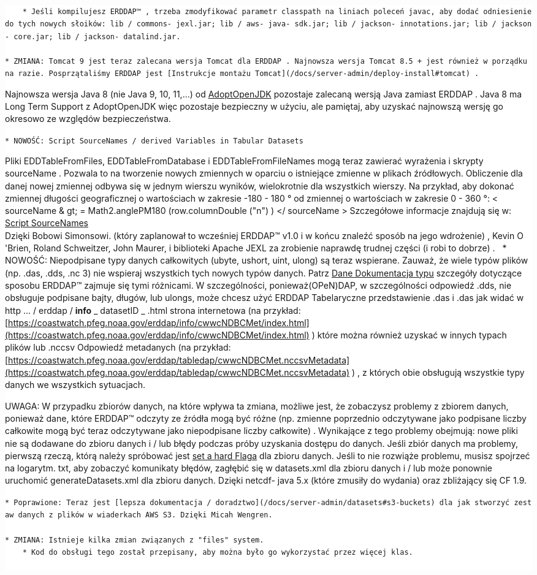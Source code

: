         * Jeśli kompilujesz ERDDAP™ , trzeba zmodyfikować parametr classpath na liniach poleceń javac, aby dodać odniesienie do tych nowych słoików: lib / commons- jexl.jar; lib / aws- java- sdk.jar; lib / jackson- innotations.jar; lib / jackson- core.jar; lib / jackson- datalind.jar.
             
    * ZMIANA: Tomcat 9 jest teraz zalecana wersja Tomcat dla ERDDAP . Najnowsza wersja Tomcat 8.5 + jest również w porządku na razie. Posprzątaliśmy ERDDAP jest [Instrukcje montażu Tomcat](/docs/server-admin/deploy-install#tomcat) .
        
Najnowsza wersja Java 8 (nie Java 9, 10, 11,...) od [AdoptOpenJDK](https://adoptopenjdk.net/) pozostaje zalecaną wersją Java zamiast ERDDAP . Java 8 ma Long Term Support z AdoptOpenJDK więc pozostaje bezpieczny w użyciu, ale pamiętaj, aby uzyskać najnowszą wersję go okresowo ze względów bezpieczeństwa.
        
    * NOWOŚĆ: Script SourceNames / derived Variables in Tabular Datasets
Pliki EDDTableFromFiles, EDDTableFromDatabase i EDDTableFromFileNames mogą teraz zawierać wyrażenia i skrypty sourceName . Pozwala to na tworzenie nowych zmiennych w oparciu o istniejące zmienne w plikach źródłowych. Obliczenie dla danej nowej zmiennej odbywa się w jednym wierszu wyników, wielokrotnie dla wszystkich wierszy. Na przykład, aby dokonać zmiennej długości geograficznej o wartościach w zakresie -180 - 180 ° od zmiennej o wartościach w zakresie 0 - 360 °:
        &lt; sourceName & gt; = Math2.anglePM180 (row.columnDouble ("n") ) &lt;/ sourceName &gt;
Szczegółowe informacje znajdują się w: [Script SourceNames](/docs/server-admin/datasets#script-sourcenamesderived-variables)   
Dzięki Bobowi Simonsowi. (który zaplanował to wcześniej ERDDAP™ v1.0 i w końcu znaleźć sposób na jego wdrożenie) , Kevin O 'Brien, Roland Schweitzer, John Maurer, i biblioteki Apache JEXL za zrobienie naprawdę trudnej części (i robi to dobrze) .
         
    * NOWOŚĆ: Niepodpisane typy danych całkowitych (ubyte, ushort, uint, ulong) są teraz wspierane. Zauważ, że wiele typów plików (np. .das, .dds, .nc 3) nie wspieraj wszystkich tych nowych typów danych. Patrz [Dane Dokumentacja typu](/docs/server-admin/datasets#data-types) szczegóły dotyczące sposobu ERDDAP™ zajmuje się tymi różnicami. W szczególności, ponieważ(OPeN)DAP, w szczególności odpowiedź .dds, nie obsługuje podpisane bajty, długów, lub ulongs, może chcesz użyć ERDDAP Tabelaryczne przedstawienie .das i .das jak widać w http ... / erddap / **info** _ datasetID _ .html strona internetowa (na przykład: [https://coastwatch.pfeg.noaa.gov/erddap/info/cwwcNDBCMet/index.html](https://coastwatch.pfeg.noaa.gov/erddap/info/cwwcNDBCMet/index.html)  ) które można również uzyskać w innych typach plików lub .nccsv Odpowiedź metadanych (na przykład: [https://coastwatch.pfeg.noaa.gov/erddap/tabledap/cwwcNDBCMet.nccsvMetadata](https://coastwatch.pfeg.noaa.gov/erddap/tabledap/cwwcNDBCMet.nccsvMetadata)  ) , z których obie obsługują wszystkie typy danych we wszystkich sytuacjach.
        
UWAGA: W przypadku zbiorów danych, na które wpływa ta zmiana, możliwe jest, że zobaczysz problemy z zbiorem danych, ponieważ dane, które ERDDAP™ odczyty ze źródła mogą być różne (np. zmienne poprzednio odczytywane jako podpisane liczby całkowite mogą być teraz odczytywane jako niepodpisane liczby całkowite) . Wynikające z tego problemy obejmują: nowe pliki nie są dodawane do zbioru danych i / lub błędy podczas próby uzyskania dostępu do danych. Jeśli zbiór danych ma problemy, pierwszą rzeczą, którą należy spróbować jest [set a hard Flaga](/docs/server-admin/additional-information#hard-flag) dla zbioru danych. Jeśli to nie rozwiąże problemu, musisz spojrzeć na logarytm. txt, aby zobaczyć komunikaty błędów, zagłębić się w datasets.xml dla zbioru danych i / lub może ponownie uruchomić generateDatasets.xml dla zbioru danych.
Dzięki netcdf- java 5.x (które zmusiły do wydania) oraz zbliżający się CF 1.9.
        
    * Poprawione: Teraz jest [lepsza dokumentacja / doradztwo](/docs/server-admin/datasets#s3-buckets) dla jak stworzyć zestaw danych z plików w wiaderkach AWS S3. Dzięki Micah Wengren.
         
    * ZMIANA: Istnieje kilka zmian związanych z "files" system.
        * Kod do obsługi tego został przepisany, aby można było go wykorzystać przez więcej klas.
             